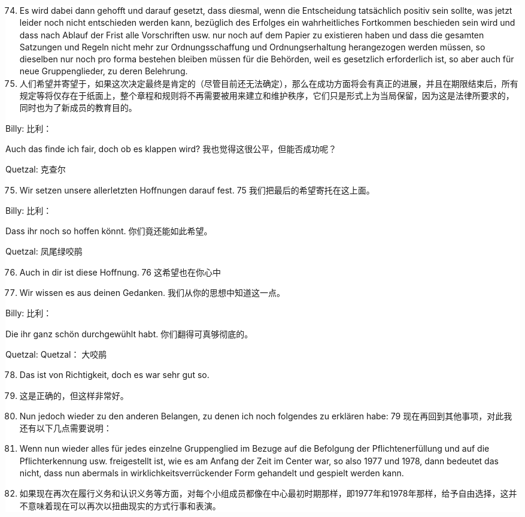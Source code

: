 74. Es wird dabei dann gehofft und darauf gesetzt, dass diesmal, wenn die Entscheidung tatsächlich positiv sein sollte, was jetzt leider noch nicht entschieden werden kann, bezüglich des Erfolges ein wahrheitliches Fortkommen beschieden sein wird und dass nach Ablauf der Frist alle Vorschriften usw. nur noch auf dem Papier zu existieren haben und dass die gesamten Satzungen und Regeln nicht mehr zur Ordnungsschaffung und Ordnungserhaltung herangezogen werden müssen, so dieselben nur noch pro forma bestehen bleiben müssen für die Behörden, weil es gesetzlich erforderlich ist, so aber auch für neue Gruppenglieder, zu deren Belehrung.
74. 人们希望并寄望于，如果这次决定最终是肯定的（尽管目前还无法确定），那么在成功方面将会有真正的进展，并且在期限结束后，所有规定等将仅存在于纸面上，整个章程和规则将不再需要被用来建立和维护秩序，它们只是形式上为当局保留，因为这是法律所要求的，同时也为了新成员的教育目的。

Billy:
比利：

Auch das finde ich fair, doch ob es klappen wird?
我也觉得这很公平，但能否成功呢？

Quetzal:
克查尔

75. Wir setzen unsere allerletzten Hoffnungen darauf fest.
75 我们把最后的希望寄托在这上面。

Billy:
比利：

Dass ihr noch so hoffen könnt.
你们竟还能如此希望。

Quetzal:
凤尾绿咬鹃

76. Auch in dir ist diese Hoffnung.
76 这希望也在你心中

77. Wir wissen es aus deinen Gedanken.
我们从你的思想中知道这一点。

Billy:
比利：

Die ihr ganz schön durchgewühlt habt.
你们翻得可真够彻底的。

Quetzal:
Quetzal：
大咬鹃

78. Das ist von Richtigkeit, doch es war sehr gut so.
78. 这是正确的，但这样非常好。

79. Nun jedoch wieder zu den anderen Belangen, zu denen ich noch folgendes zu erklären habe:
79 现在再回到其他事项，对此我还有以下几点需要说明：

80. Wenn nun wieder alles für jedes einzelne Gruppenglied im Bezuge auf die Befolgung der Pflichtenerfüllung und auf die Pflichterkennung usw. freigestellt ist, wie es am Anfang der Zeit im Center war, so also 1977 und 1978, dann bedeutet das nicht, dass nun abermals in wirklichkeitsverrückender Form gehandelt und gespielt werden kann.
80. 如果现在再次在履行义务和认识义务等方面，对每个小组成员都像在中心最初时期那样，即1977年和1978年那样，给予自由选择，这并不意味着现在可以再次以扭曲现实的方式行事和表演。
